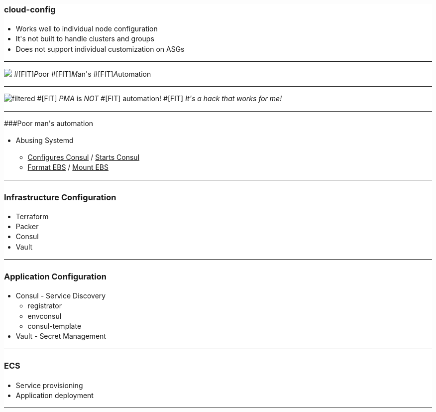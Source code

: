 ### cloud-config

- Works well to individual node configuration
- It's not built to handle clusters and groups
- Does not support individual customization on ASGs

---
![](http://img.odometer.com/quill/b/f/1/e/4/1/bf1e41d1/73aa07868de202d9e7c401b82d60e66fd62bf5f6.jpg)
#[FIT]*P*oor
#[FIT]*M*an's
#[FIT]*A*utomation

---
![filtered](http://www.websitemarketing.co.nz/wordpress/wp-content/uploads/2014/07/silver-bullet.png)
#[FIT] *PMA* is *NOT*
#[FIT] automation!
#[FIT] *It's a hack that works for me!*

---
###Poor man's automation

- Abusing Systemd

  - [Configures Consul](https://github.com/bimeio/fpm-packages/blob/master/consul/files/usr/lib/systemd/system/consul-server-config.service) / [Starts Consul](https://github.com/bimeio/fpm-packages/blob/master/consul/files/usr/lib/systemd/system/consul-server.service)
  - [Format EBS](https://github.com/bimeio/stack/blob/master/packer/ecs/root/etc/systemd/system/format-var-lib-docker.service) / [Mount EBS](https://github.com/bimeio/stack/blob/master/packer/ecs/root/etc/systemd/system/var-lib-docker.mount)

---
### Infrastructure Configuration

  - Terraform
  - Packer
  - Consul
  - Vault

---
### Application Configuration

  - Consul - Service Discovery
    - registrator
    - envconsul
    - consul-template
  - Vault - Secret Management

---
### ECS

  - Service provisioning
  - Application deployment

---